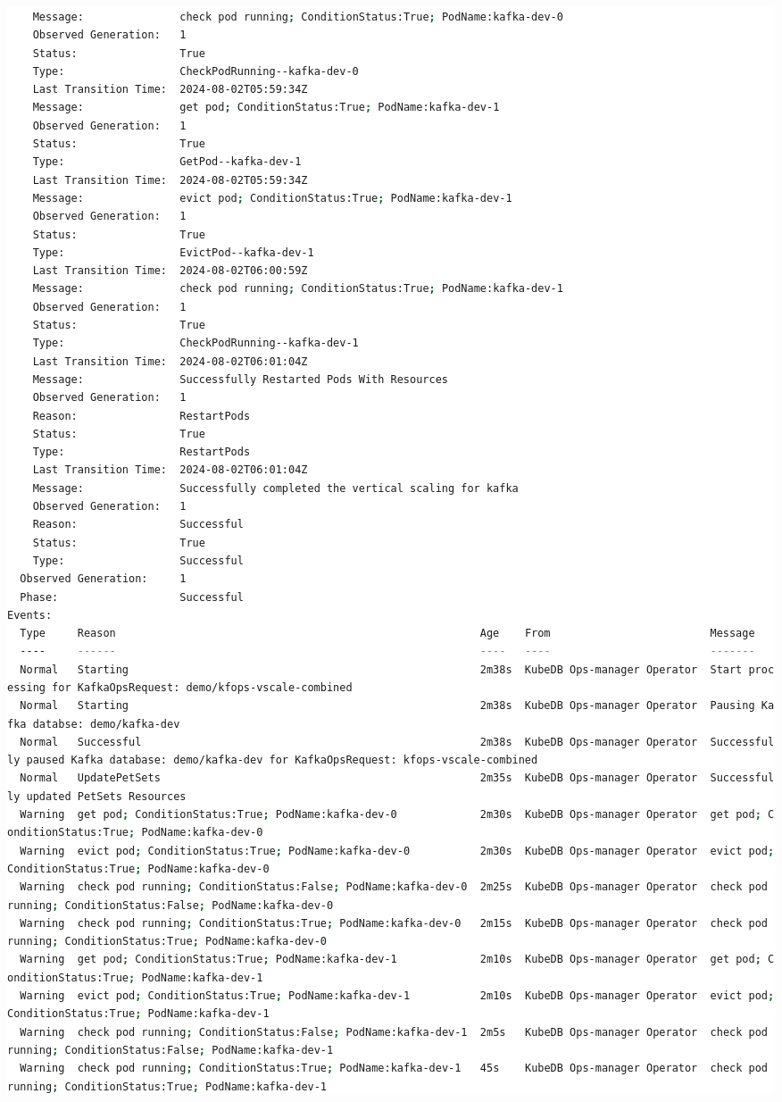 ```bash
    Message:               check pod running; ConditionStatus:True; PodName:kafka-dev-0
    Observed Generation:   1
    Status:                True
    Type:                  CheckPodRunning--kafka-dev-0
    Last Transition Time:  2024-08-02T05:59:34Z
    Message:               get pod; ConditionStatus:True; PodName:kafka-dev-1
    Observed Generation:   1
    Status:                True
    Type:                  GetPod--kafka-dev-1
    Last Transition Time:  2024-08-02T05:59:34Z
    Message:               evict pod; ConditionStatus:True; PodName:kafka-dev-1
    Observed Generation:   1
    Status:                True
    Type:                  EvictPod--kafka-dev-1
    Last Transition Time:  2024-08-02T06:00:59Z
    Message:               check pod running; ConditionStatus:True; PodName:kafka-dev-1
    Observed Generation:   1
    Status:                True
    Type:                  CheckPodRunning--kafka-dev-1
    Last Transition Time:  2024-08-02T06:01:04Z
    Message:               Successfully Restarted Pods With Resources
    Observed Generation:   1
    Reason:                RestartPods
    Status:                True
    Type:                  RestartPods
    Last Transition Time:  2024-08-02T06:01:04Z
    Message:               Successfully completed the vertical scaling for kafka
    Observed Generation:   1
    Reason:                Successful
    Status:                True
    Type:                  Successful
  Observed Generation:     1
  Phase:                   Successful
Events:
  Type     Reason                                                         Age    From                         Message
  ----     ------                                                         ----   ----                         -------
  Normal   Starting                                                       2m38s  KubeDB Ops-manager Operator  Start processing for KafkaOpsRequest: demo/kfops-vscale-combined
  Normal   Starting                                                       2m38s  KubeDB Ops-manager Operator  Pausing Kafka databse: demo/kafka-dev
  Normal   Successful                                                     2m38s  KubeDB Ops-manager Operator  Successfully paused Kafka database: demo/kafka-dev for KafkaOpsRequest: kfops-vscale-combined
  Normal   UpdatePetSets                                                  2m35s  KubeDB Ops-manager Operator  Successfully updated PetSets Resources
  Warning  get pod; ConditionStatus:True; PodName:kafka-dev-0             2m30s  KubeDB Ops-manager Operator  get pod; ConditionStatus:True; PodName:kafka-dev-0
  Warning  evict pod; ConditionStatus:True; PodName:kafka-dev-0           2m30s  KubeDB Ops-manager Operator  evict pod; ConditionStatus:True; PodName:kafka-dev-0
  Warning  check pod running; ConditionStatus:False; PodName:kafka-dev-0  2m25s  KubeDB Ops-manager Operator  check pod running; ConditionStatus:False; PodName:kafka-dev-0
  Warning  check pod running; ConditionStatus:True; PodName:kafka-dev-0   2m15s  KubeDB Ops-manager Operator  check pod running; ConditionStatus:True; PodName:kafka-dev-0
  Warning  get pod; ConditionStatus:True; PodName:kafka-dev-1             2m10s  KubeDB Ops-manager Operator  get pod; ConditionStatus:True; PodName:kafka-dev-1
  Warning  evict pod; ConditionStatus:True; PodName:kafka-dev-1           2m10s  KubeDB Ops-manager Operator  evict pod; ConditionStatus:True; PodName:kafka-dev-1
  Warning  check pod running; ConditionStatus:False; PodName:kafka-dev-1  2m5s   KubeDB Ops-manager Operator  check pod running; ConditionStatus:False; PodName:kafka-dev-1
  Warning  check pod running; ConditionStatus:True; PodName:kafka-dev-1   45s    KubeDB Ops-manager Operator  check pod running; ConditionStatus:True; PodName:kafka-dev-1
```